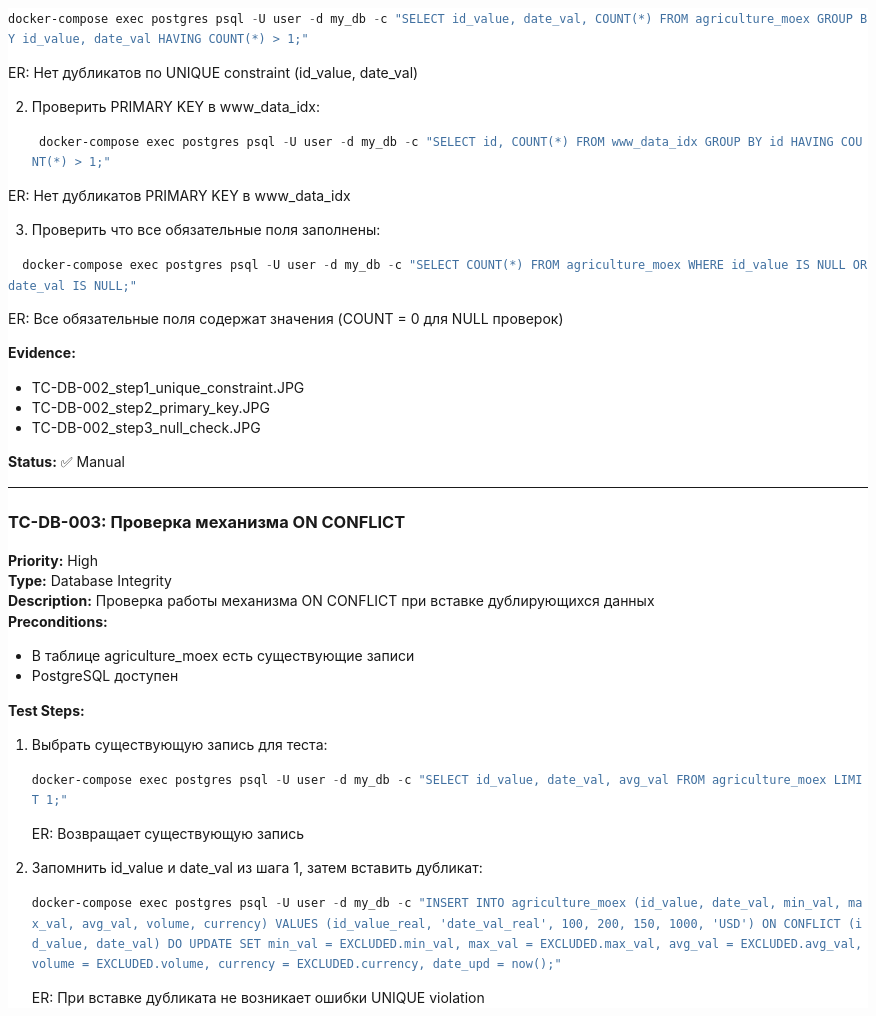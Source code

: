    ```powershell
   docker-compose exec postgres psql -U user -d my_db -c "SELECT id_value, date_val, COUNT(*) FROM agriculture_moex GROUP BY id_value, date_val HAVING COUNT(*) > 1;"
   ```
  ER: Нет дубликатов по UNIQUE constraint (id_value, date_val)  

2. Проверить PRIMARY KEY в www_data_idx:  
   ```powershell
    docker-compose exec postgres psql -U user -d my_db -c "SELECT id, COUNT(*) FROM www_data_idx GROUP BY id HAVING COUNT(*) > 1;"
   ```
  ER: Нет дубликатов PRIMARY KEY в www_data_idx  
  
3. Проверить что все обязательные поля заполнены:  
       
  ```powershell
    docker-compose exec postgres psql -U user -d my_db -c "SELECT COUNT(*) FROM agriculture_moex WHERE id_value IS NULL OR date_val IS NULL;"
  ```  
  ER: Все обязательные поля содержат значения (COUNT = 0 для NULL проверок)    

**Evidence:**

- TC-DB-002_step1_unique_constraint.JPG
- TC-DB-002_step2_primary_key.JPG
- TC-DB-002_step3_null_check.JPG

**Status:** ✅ Manual

---

### TC-DB-003: Проверка механизма ON CONFLICT
**Priority:** High  
**Type:** Database Integrity  
**Description:** Проверка работы механизма ON CONFLICT при вставке дублирующихся данных  
**Preconditions:**

- В таблице agriculture_moex есть существующие записи
- PostgreSQL доступен

**Test Steps:**
1. Выбрать существующую запись для теста:  
   ```powershell
   docker-compose exec postgres psql -U user -d my_db -c "SELECT id_value, date_val, avg_val FROM agriculture_moex LIMIT 1;"
   ```
   ER: Возвращает существующую запись

2. Запомнить id_value и date_val из шага 1, затем вставить дубликат:
   ```powershell
   docker-compose exec postgres psql -U user -d my_db -c "INSERT INTO agriculture_moex (id_value, date_val, min_val, max_val, avg_val, volume, currency) VALUES (id_value_real, 'date_val_real', 100, 200, 150, 1000, 'USD') ON CONFLICT (id_value, date_val) DO UPDATE SET min_val = EXCLUDED.min_val, max_val = EXCLUDED.max_val, avg_val = EXCLUDED.avg_val, volume = EXCLUDED.volume, currency = EXCLUDED.currency, date_upd = now();"
   ```
   ER: При вставке дубликата не возникает ошибки UNIQUE violation
